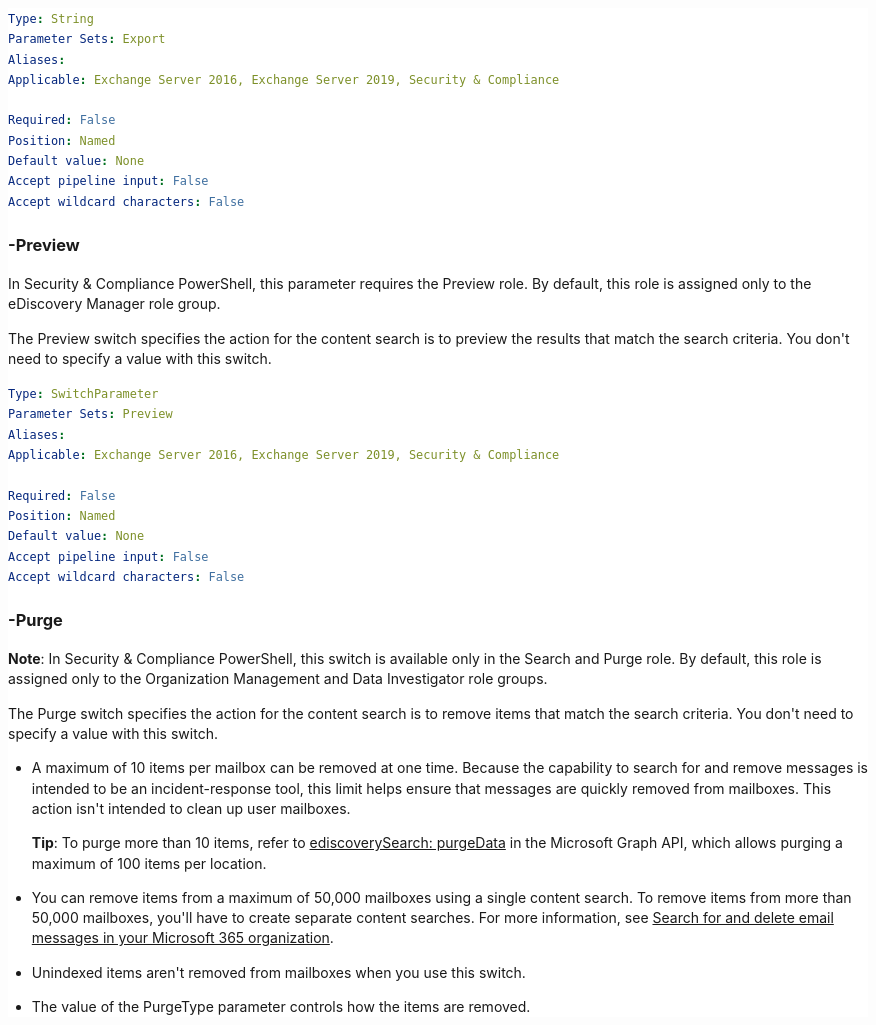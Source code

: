 ```yaml
Type: String
Parameter Sets: Export
Aliases:
Applicable: Exchange Server 2016, Exchange Server 2019, Security & Compliance

Required: False
Position: Named
Default value: None
Accept pipeline input: False
Accept wildcard characters: False
```

### -Preview
In Security & Compliance PowerShell, this parameter requires the Preview role. By default, this role is assigned only to the eDiscovery Manager role group.

The Preview switch specifies the action for the content search is to preview the results that match the search criteria. You don't need to specify a value with this switch.

```yaml
Type: SwitchParameter
Parameter Sets: Preview
Aliases:
Applicable: Exchange Server 2016, Exchange Server 2019, Security & Compliance

Required: False
Position: Named
Default value: None
Accept pipeline input: False
Accept wildcard characters: False
```

### -Purge
**Note**: In Security & Compliance PowerShell, this switch is available only in the Search and Purge role. By default, this role is assigned only to the Organization Management and Data Investigator role groups.

The Purge switch specifies the action for the content search is to remove items that match the search criteria. You don't need to specify a value with this switch.

- A maximum of 10 items per mailbox can be removed at one time. Because the capability to search for and remove messages is intended to be an incident-response tool, this limit helps ensure that messages are quickly removed from mailboxes. This action isn't intended to clean up user mailboxes.

  **Tip**: To purge more than 10 items, refer to [ediscoverySearch: purgeData](https://learn.microsoft.com/graph/api/security-ediscoverysearch-purgedata) in the Microsoft Graph API, which allows purging a maximum of 100 items per location.

- You can remove items from a maximum of 50,000 mailboxes using a single content search. To remove items from more than 50,000 mailboxes, you'll have to create separate content searches. For more information, see [Search for and delete email messages in your Microsoft 365 organization](https://learn.microsoft.com/purview/ediscovery-search-for-and-delete-email-messages).
- Unindexed items aren't removed from mailboxes when you use this switch.
- The value of the PurgeType parameter controls how the items are removed.
